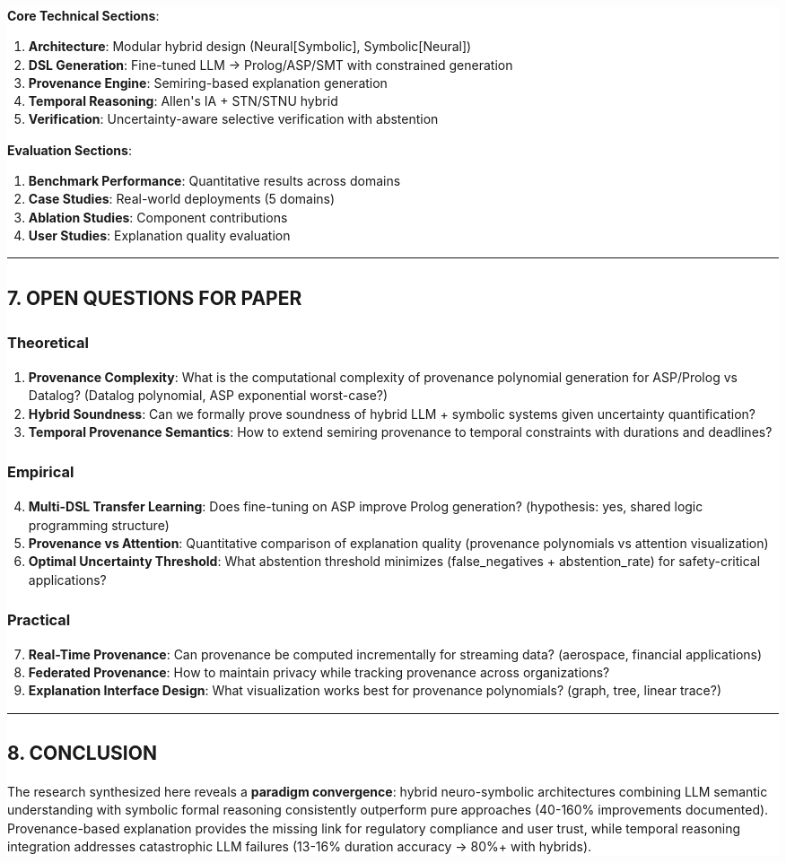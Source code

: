 **Core Technical Sections**:
1. **Architecture**: Modular hybrid design (Neural[Symbolic], Symbolic[Neural])
2. **DSL Generation**: Fine-tuned LLM → Prolog/ASP/SMT with constrained generation
3. **Provenance Engine**: Semiring-based explanation generation
4. **Temporal Reasoning**: Allen's IA + STN/STNU hybrid
5. **Verification**: Uncertainty-aware selective verification with abstention

**Evaluation Sections**:
1. **Benchmark Performance**: Quantitative results across domains
2. **Case Studies**: Real-world deployments (5 domains)
3. **Ablation Studies**: Component contributions
4. **User Studies**: Explanation quality evaluation

---

## 7. OPEN QUESTIONS FOR PAPER

### Theoretical

1. **Provenance Complexity**: What is the computational complexity of provenance polynomial generation for ASP/Prolog vs Datalog? (Datalog polynomial, ASP exponential worst-case?)
2. **Hybrid Soundness**: Can we formally prove soundness of hybrid LLM + symbolic systems given uncertainty quantification?
3. **Temporal Provenance Semantics**: How to extend semiring provenance to temporal constraints with durations and deadlines?

### Empirical

4. **Multi-DSL Transfer Learning**: Does fine-tuning on ASP improve Prolog generation? (hypothesis: yes, shared logic programming structure)
5. **Provenance vs Attention**: Quantitative comparison of explanation quality (provenance polynomials vs attention visualization)
6. **Optimal Uncertainty Threshold**: What abstention threshold minimizes (false_negatives + abstention_rate) for safety-critical applications?

### Practical

7. **Real-Time Provenance**: Can provenance be computed incrementally for streaming data? (aerospace, financial applications)
8. **Federated Provenance**: How to maintain privacy while tracking provenance across organizations?
9. **Explanation Interface Design**: What visualization works best for provenance polynomials? (graph, tree, linear trace?)

---

## 8. CONCLUSION

The research synthesized here reveals a **paradigm convergence**: hybrid neuro-symbolic architectures combining LLM semantic understanding with symbolic formal reasoning consistently outperform pure approaches (40-160% improvements documented). Provenance-based explanation provides the missing link for regulatory compliance and user trust, while temporal reasoning integration addresses catastrophic LLM failures (13-16% duration accuracy → 80%+ with hybrids).
